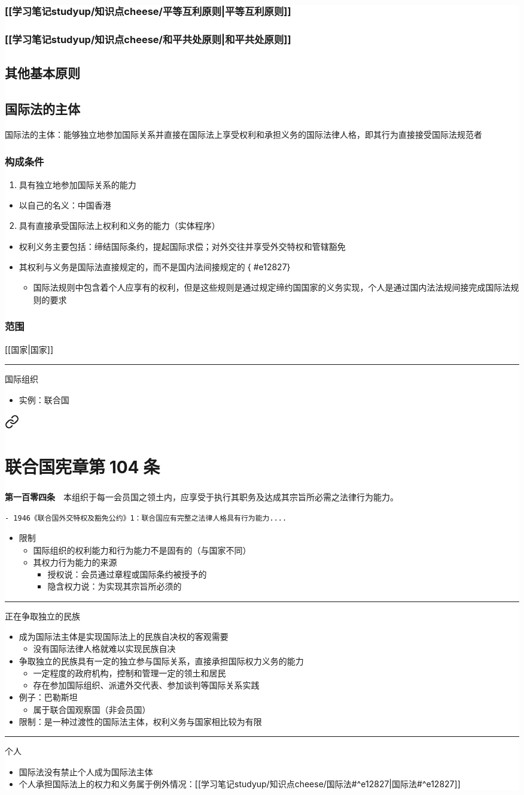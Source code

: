 ### [[学习笔记studyup/知识点cheese/平等互利原则\|平等互利原则]]

### [[学习笔记studyup/知识点cheese/和平共处原则\|和平共处原则]]

## 其他基本原则

## 国际法的主体
国际法的主体：能够独立地参加国际关系并直接在国际法上享受权利和承担义务的国际法律人格，即其行为直接接受国际法规范者
### 构成条件
1. 具有独立地参加国际关系的能力
- 以自己的名义：中国香港
2. 具有直接承受国际法上权利和义务的能力（实体程序）
- 权利义务主要包括：缔结国际条约，提起国际求偿；对外交往并享受外交特权和管辖豁免
- 其权利与义务是国际法直接规定的，而不是国内法间接规定的
{ #e12827}

	- 国际法规则中包含着个人应享有的权利，但是这些规则是通过规定缔约国国家的义务实现，个人是通过国内法法规间接完成国际法规则的要求
### 范围
[[国家\|国家]]


---
国际组织
- 实例：联合国
<div class="transclusion internal-embed is-loaded"><a class="markdown-embed-link" href="////#t104" aria-label="Open link"><svg xmlns="http://www.w3.org/2000/svg" width="24" height="24" viewBox="0 0 24 24" fill="none" stroke="currentColor" stroke-width="2" stroke-linecap="round" stroke-linejoin="round" class="svg-icon lucide-link"><path d="M10 13a5 5 0 0 0 7.54.54l3-3a5 5 0 0 0-7.07-7.07l-1.72 1.71"></path><path d="M14 11a5 5 0 0 0-7.54-.54l-3 3a5 5 0 0 0 7.07 7.07l1.71-1.71"></path></svg></a><div class="markdown-embed">

<div class="markdown-embed-title">

# 联合国宪章第 104 条

</div>


**第一百零四条**　本组织于每一会员国之领土内，应享受于执行其职务及达成其宗旨所必需之法律行为能力。 

</div></div>

	- 1946《联合国外交特权及豁免公约》1：联合国应有完整之法律人格具有行为能力....
- 限制
	- 国际组织的权利能力和行为能力不是固有的（与国家不同）
	- 其权力行为能力的来源
		- 授权说：会员通过章程或国际条约被授予的
		- 隐含权力说：为实现其宗旨所必须的

---
正在争取独立的民族
- 成为国际法主体是实现国际法上的民族自决权的客观需要
	- 没有国际法律人格就难以实现民族自决
- 争取独立的民族具有一定的独立参与国际关系，直接承担国际权力义务的能力
	- 一定程度的政府机构，控制和管理一定的领土和居民
	- 存在参加国际组织、派遣外交代表、参加谈判等国际关系实践
- 例子：巴勒斯坦
	- 属于联合国观察国（非会员国）
- 限制：是一种过渡性的国际法主体，权利义务与国家相比较为有限
---
个人
- 国际法没有禁止个人成为国际法主体
- 个人承担国际法上的权力和义务属于例外情况：[[学习笔记studyup/知识点cheese/国际法#^e12827\|国际法#^e12827]]